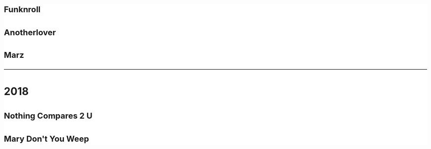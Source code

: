 ### Funknroll

<iframe width="480" height="270" src="https://www.youtube.com/embed/QZdBH79MC94" title="Prince - FUNKNROLL [Official Lyric Video]" frameborder="0" allow="accelerometer; autoplay; clipboard-write; encrypted-media; gyroscope; picture-in-picture" allowfullscreen></iframe>

### Anotherlover

<iframe width="480" height="270" src="https://www.youtube.com/embed/SRmTyz5vJz0" title="Prince & 3RDEYEGIRL - ANOTHERLOVE [Official Lyric Video]" frameborder="0" allow="accelerometer; autoplay; clipboard-write; encrypted-media; gyroscope; picture-in-picture" allowfullscreen></iframe>

### Marz

<iframe width="480" height="270" src="https://www.youtube.com/embed/c1wsn4ug0tc" title="Prince & 3RDEYEGIRL - MARZ" frameborder="0" allow="accelerometer; autoplay; clipboard-write; encrypted-media; gyroscope; picture-in-picture" allowfullscreen></iframe>

---

## 2018

### Nothing Compares 2 U

<iframe width="480" height="270" src="https://www.youtube.com/embed/cpGA0azFdCs" title="Prince - Nothing Compares 2 U (Official Music Video)" frameborder="0" allow="accelerometer; autoplay; clipboard-write; encrypted-media; gyroscope; picture-in-picture" allowfullscreen></iframe>

### Mary Don't You Weep

<iframe width="480" height="270" src="https://www.youtube.com/embed/e5-HEBGPzFM" title="Prince - Mary Don't You Weep (Official Music Video)" frameborder="0" allow="accelerometer; autoplay; clipboard-write; encrypted-media; gyroscope; picture-in-picture" allowfullscreen></iframe>
